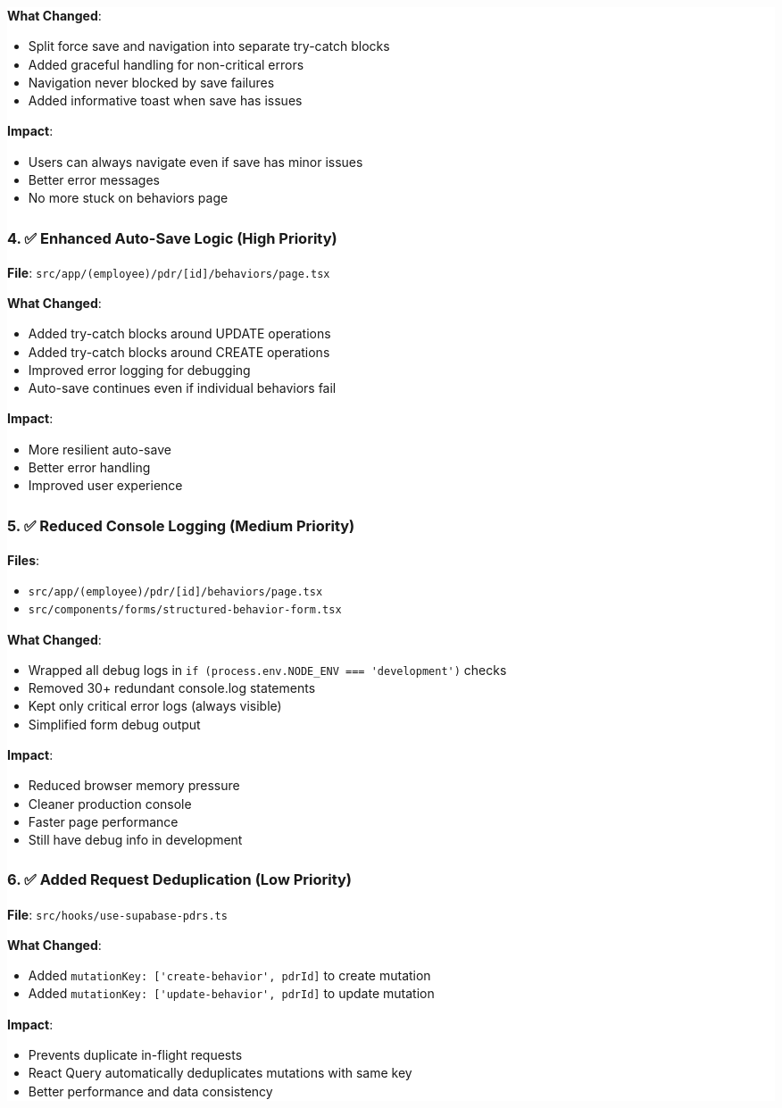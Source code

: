 **What Changed**:
- Split force save and navigation into separate try-catch blocks
- Added graceful handling for non-critical errors
- Navigation never blocked by save failures
- Added informative toast when save has issues

**Impact**:
- Users can always navigate even if save has minor issues
- Better error messages
- No more stuck on behaviors page

### 4. ✅ Enhanced Auto-Save Logic (High Priority)
**File**: `src/app/(employee)/pdr/[id]/behaviors/page.tsx`

**What Changed**:
- Added try-catch blocks around UPDATE operations
- Added try-catch blocks around CREATE operations
- Improved error logging for debugging
- Auto-save continues even if individual behaviors fail

**Impact**:
- More resilient auto-save
- Better error handling
- Improved user experience

### 5. ✅ Reduced Console Logging (Medium Priority)
**Files**: 
- `src/app/(employee)/pdr/[id]/behaviors/page.tsx`
- `src/components/forms/structured-behavior-form.tsx`

**What Changed**:
- Wrapped all debug logs in `if (process.env.NODE_ENV === 'development')` checks
- Removed 30+ redundant console.log statements
- Kept only critical error logs (always visible)
- Simplified form debug output

**Impact**:
- Reduced browser memory pressure
- Cleaner production console
- Faster page performance
- Still have debug info in development

### 6. ✅ Added Request Deduplication (Low Priority)
**File**: `src/hooks/use-supabase-pdrs.ts`

**What Changed**:
- Added `mutationKey: ['create-behavior', pdrId]` to create mutation
- Added `mutationKey: ['update-behavior', pdrId]` to update mutation

**Impact**:
- Prevents duplicate in-flight requests
- React Query automatically deduplicates mutations with same key
- Better performance and data consistency
